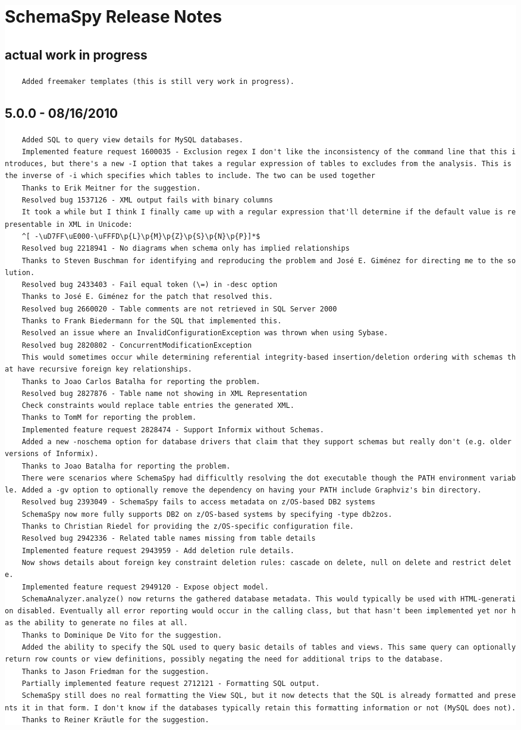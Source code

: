 # SchemaSpy Release Notes
##     actual work in progress
        Added freemaker templates (this is still very work in progress).


##     5.0.0 - 08/16/2010
        Added SQL to query view details for MySQL databases.
        Implemented feature request 1600035 - Exclusion regex I don't like the inconsistency of the command line that this introduces, but there's a new -I option that takes a regular expression of tables to excludes from the analysis. This is the inverse of -i which specifies which tables to include. The two can be used together
        Thanks to Erik Meitner for the suggestion.
        Resolved bug 1537126 - XML output fails with binary columns
        It took a while but I think I finally came up with a regular expression that'll determine if the default value is representable in XML in Unicode:
        ^[ -\uD7FF\uE000-\uFFFD\p{L}\p{M}\p{Z}\p{S}\p{N}\p{P}]*$
        Resolved bug 2218941 - No diagrams when schema only has implied relationships
        Thanks to Steven Buschman for identifying and reproducing the problem and José E. Giménez for directing me to the solution.
        Resolved bug 2433403 - Fail equal token (\=) in -desc option
        Thanks to José E. Giménez for the patch that resolved this.
        Resolved bug 2660020 - Table comments are not retrieved in SQL Server 2000
        Thanks to Frank Biedermann for the SQL that implemented this.
        Resolved an issue where an InvalidConfigurationException was thrown when using Sybase.
        Resolved bug 2820802 - ConcurrentModificationException
        This would sometimes occur while determining referential integrity-based insertion/deletion ordering with schemas that have recursive foreign key relationships.
        Thanks to Joao Carlos Batalha for reporting the problem.
        Resolved bug 2827876 - Table name not showing in XML Representation
        Check constraints would replace table entries the generated XML.
        Thanks to TomM for reporting the problem.
        Implemented feature request 2828474 - Support Informix without Schemas.
        Added a new -noschema option for database drivers that claim that they support schemas but really don't (e.g. older versions of Informix).
        Thanks to Joao Batalha for reporting the problem.
        There were scenarios where SchemaSpy had difficultly resolving the dot executable though the PATH environment variable. Added a -gv option to optionally remove the dependency on having your PATH include Graphviz's bin directory.
        Resolved bug 2393049 - SchemaSpy fails to access metadata on z/OS-based DB2 systems
        SchemaSpy now more fully supports DB2 on z/OS-based systems by specifying -type db2zos.
        Thanks to Christian Riedel for providing the z/OS-specific configuration file.
        Resolved bug 2942336 - Related table names missing from table details
        Implemented feature request 2943959 - Add deletion rule details.
        Now shows details about foreign key constraint deletion rules: cascade on delete, null on delete and restrict delete.
        Implemented feature request 2949120 - Expose object model.
        SchemaAnalyzer.analyze() now returns the gathered database metadata. This would typically be used with HTML-generation disabled. Eventually all error reporting would occur in the calling class, but that hasn't been implemented yet nor has the ability to generate no files at all.
        Thanks to Dominique De Vito for the suggestion.
        Added the ability to specify the SQL used to query basic details of tables and views. This same query can optionally return row counts or view definitions, possibly negating the need for additional trips to the database.
        Thanks to Jason Friedman for the suggestion.
        Partially implemented feature request 2712121 - Formatting SQL output.
        SchemaSpy still does no real formatting the View SQL, but it now detects that the SQL is already formatted and presents it in that form. I don't know if the databases typically retain this formatting information or not (MySQL does not).
        Thanks to Reiner Kräutle for the suggestion.